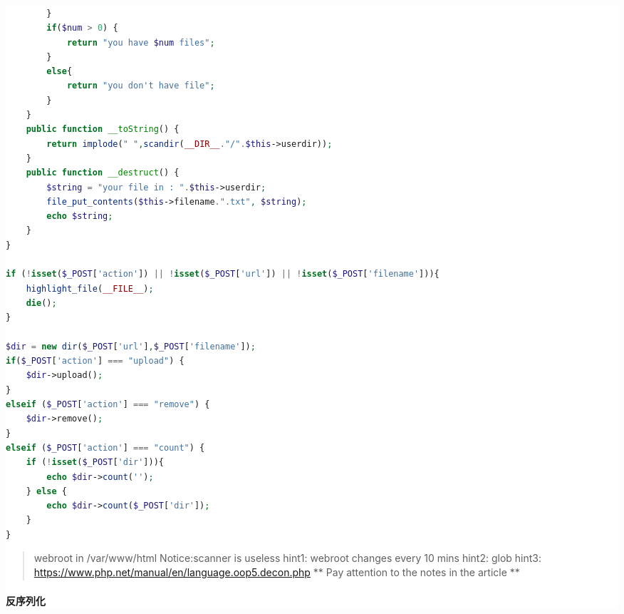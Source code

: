```php
        }
        if($num > 0) {
            return "you have $num files";
        }
        else{
            return "you don't have file";
        }
    }
    public function __toString() {
        return implode(" ",scandir(__DIR__."/".$this->userdir));
    }
    public function __destruct() {
        $string = "your file in : ".$this->userdir;
        file_put_contents($this->filename.".txt", $string);
        echo $string;
    }
}

if (!isset($_POST['action']) || !isset($_POST['url']) || !isset($_POST['filename'])){
    highlight_file(__FILE__);
    die();
}

$dir = new dir($_POST['url'],$_POST['filename']);
if($_POST['action'] === "upload") {
    $dir->upload();
}
elseif ($_POST['action'] === "remove") {
    $dir->remove();
}
elseif ($_POST['action'] === "count") {
    if (!isset($_POST['dir'])){
        echo $dir->count('');
    } else {
        echo $dir->count($_POST['dir']);
    }
}
```



> webroot in /var/www/html
>Notice:scanner is useless
>hint1: webroot changes every 10 mins
>hint2: glob
>hint3: https://www.php.net/manual/en/language.oop5.decon.php  ** Pay attention to the notes in the article **







#### 反序列化
